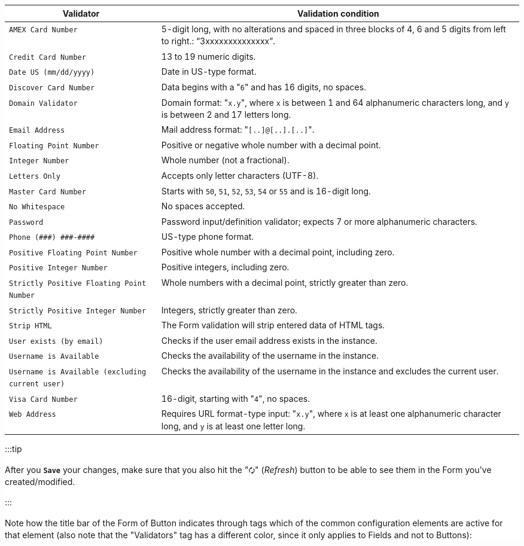 | Validator | Validation condition |
|---|---|
|`AMEX Card Number`|5-digit long, with no alterations and spaced in three blocks of 4, 6 and 5 digits from left to right.: “3xxxxxxxxxxxxxx”.|
|`Credit Card Number`|13 to 19 numeric digits.|
|`Date US (mm/dd/yyyy)`|Date in US-type format.|
|`Discover Card Number`| Data begins with a "`6`" and has 16 digits, no spaces.|
|`Domain Validator`| Domain format: "`x.y`", where `x` is between 1 and 64 alphanumeric characters long, and `y` is between 2 and 17 letters long.|
|`Email Address`| Mail address format: "`[..]@[..].[..]`".|
|`Floating Point Number`| Positive or negative whole number with a decimal point.|
|`Integer Number`| Whole number (not a fractional).|
|`Letters Only`| Accepts only letter characters (UTF-8).|
|`Master Card Number`| Starts with `50`, `51`, `52`, `53`, `54` or `55` and is 16-digit long.|
|`No Whitespace`| No spaces accepted.|
|`Password` |Password input/definition validator; expects 7 or more alphanumeric characters.|
|`Phone (###) ###-####`|US-type phone format.|
|`Positive Floating Point Number`|Positive whole number with a decimal point, including zero.|
|`Positive Integer Number`|Positive integers, including zero.|
|`Strictly Positive Floating Point Number`|Whole numbers with a decimal point, strictly greater than zero.|
|`Strictly Positive Integer Number`|Integers, strictly greater than zero.|
|`Strip HTML`|The Form validation will strip entered data of HTML tags.|
|`User exists (by email)`|Checks if the user email address exists in the instance.|
|`Username is Available`|Checks the availability of the username in the instance.|
|`Username is Available (excluding current user)`|Checks the availability of the username in the instance and excludes the current user.|
|`Visa Card Number`|16-digit, starting with "`4`", no spaces.|
|`Web Address`| Requires URL format-type input: "`x.y`", where `x` is at least one alphanumeric character long, and `y` is at least one letter long.|

:::tip

After you **`Save`** your changes, make sure that you also hit the "`🗘`" (*Refresh*) button to be able to see them in the Form you've created/modified.

:::

Note how the title bar of the Form of Button indicates through tags which of the common  configuration elements are active for that element (also note that the "Validators" tag has a different color, since it only applies to Fields and not to Buttons):
